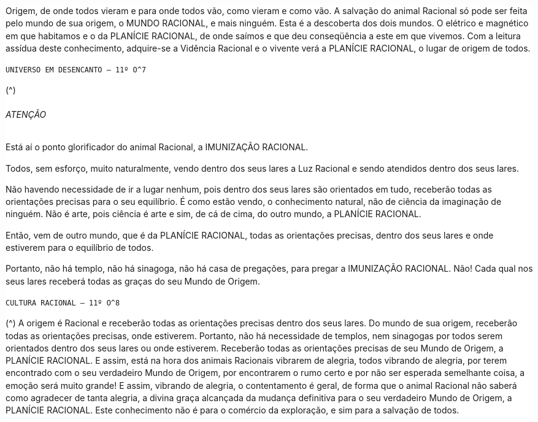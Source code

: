 Origem, de onde todos vieram e para onde todos vão,
como vieram e como vão.
A salvação do animal Racional só pode ser feita pelo
mundo de sua origem, o MUNDO RACIONAL, e mais
ninguém.
Esta é a descoberta dos dois mundos. O elétrico e
magnético em que habitamos e o da PLANÍCIE
RACIONAL, de onde saímos e que deu conseqüência a
este em que vivemos.
Com a leitura assídua deste conhecimento, adquire-se
a Vidência Racional e o vivente verá a PLANÍCIE
RACIONAL, o lugar de origem de todos.


```
UNIVERSO EM DESENCANTO – 11º O^7
```
(^)

###### ATENÇÃO

Está aí o ponto glorificador do animal Racional, a
IMUNIZAÇÃO RACIONAL.

Todos, sem esforço, muito naturalmente, vendo
dentro dos seus lares a Luz Racional e sendo atendidos
dentro dos seus lares.

Não havendo necessidade de ir a lugar nenhum, pois
dentro dos seus lares são orientados em tudo, receberão
todas as orientações precisas para o seu equilíbrio. É como
estão vendo, o conhecimento natural, não de ciência da
imaginação de ninguém. Não é arte, pois ciência é arte e
sim, de cá de cima, do outro mundo, a PLANÍCIE
RACIONAL.

Então, vem de outro mundo, que é da PLANÍCIE
RACIONAL, todas as orientações precisas, dentro dos
seus lares e onde estiverem para o equilíbrio de todos.

Portanto, não há templo, não há sinagoga, não há casa
de pregações, para pregar a IMUNIZAÇÃO RACIONAL.
Não! Cada qual nos seus lares receberá todas as graças do
seu Mundo de Origem.


```
CULTURA RACIONAL – 11º O^8
```
(^)
A origem é Racional e receberão todas as orientações
precisas dentro dos seus lares. Do mundo de sua origem,
receberão todas as orientações precisas, onde estiverem.
Portanto, não há necessidade de templos, nem
sinagogas por todos serem orientados dentro dos seus lares
ou onde estiverem. Receberão todas as orientações
precisas de seu Mundo de Origem, a PLANÍCIE
RACIONAL.
E assim, está na hora dos animais Racionais vibrarem
de alegria, todos vibrando de alegria, por terem encontrado
com o seu verdadeiro Mundo de Origem, por encontrarem
o rumo certo e por não ser esperada semelhante coisa, a
emoção será muito grande! E assim, vibrando de alegria, o
contentamento é geral, de forma que o animal Racional
não saberá como agradecer de tanta alegria, a divina graça
alcançada da mudança definitiva para o seu verdadeiro
Mundo de Origem, a PLANÍCIE RACIONAL.
Este conhecimento não é para o comércio da
exploração, e sim para a salvação de todos.